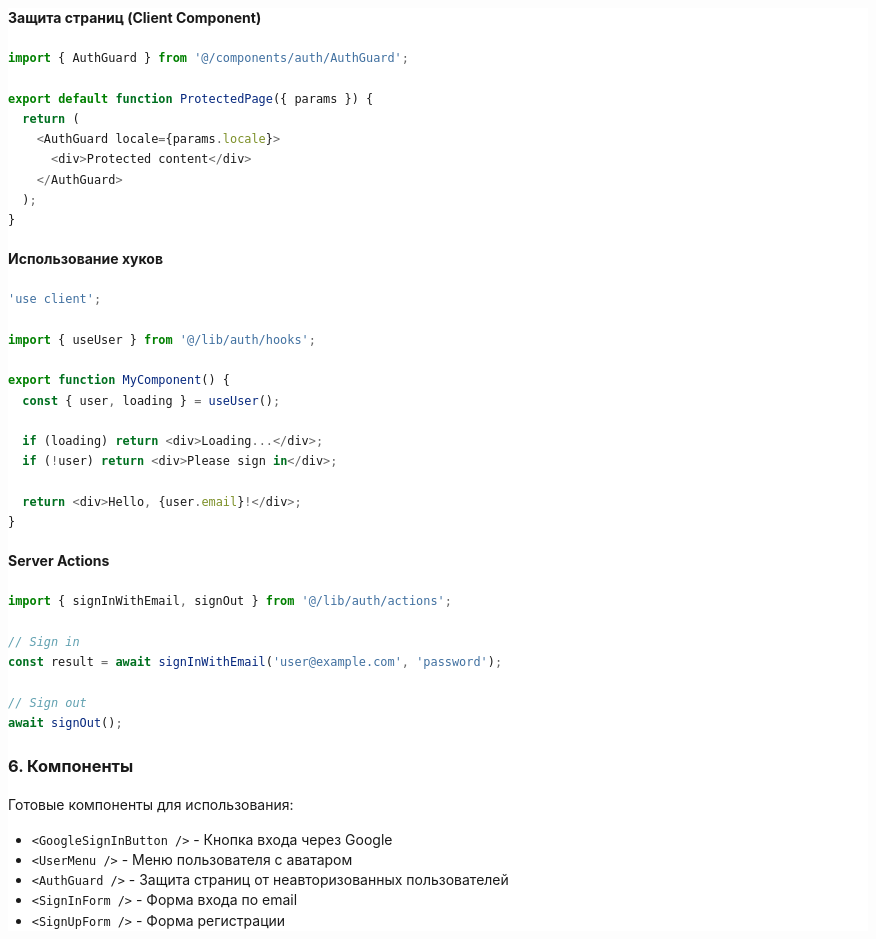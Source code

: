 ```typescript
```

#### Защита страниц (Client Component)

```typescript
import { AuthGuard } from '@/components/auth/AuthGuard';

export default function ProtectedPage({ params }) {
  return (
    <AuthGuard locale={params.locale}>
      <div>Protected content</div>
    </AuthGuard>
  );
}
```

#### Использование хуков

```typescript
'use client';

import { useUser } from '@/lib/auth/hooks';

export function MyComponent() {
  const { user, loading } = useUser();

  if (loading) return <div>Loading...</div>;
  if (!user) return <div>Please sign in</div>;

  return <div>Hello, {user.email}!</div>;
}
```

#### Server Actions

```typescript
import { signInWithEmail, signOut } from '@/lib/auth/actions';

// Sign in
const result = await signInWithEmail('user@example.com', 'password');

// Sign out
await signOut();
```

### 6. Компоненты

Готовые компоненты для использования:

- `<GoogleSignInButton />` - Кнопка входа через Google
- `<UserMenu />` - Меню пользователя с аватаром
- `<AuthGuard />` - Защита страниц от неавторизованных пользователей
- `<SignInForm />` - Форма входа по email
- `<SignUpForm />` - Форма регистрации
